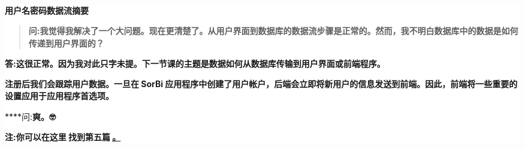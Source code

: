 **用户名密码数据流摘要**

> **问:我觉得我解决了一个大问题。现在更清楚了。从用户界面到数据库的数据流步骤是正常的。然而，我不明白数据库中的数据是如何传递到用户界面的？**

**答:这很正常。因为我对此只字未提。下一节课的主题是数据如何从数据库传输到用户界面或前端程序。**

**注册后我们会跟踪用户数据。一旦在 SorBi 应用程序中创建了用户帐户，后端会立即将新用户的信息发送到前端。因此，前端将一些重要的设置应用于应用程序首选项。**

****问:**爽。🤓**

**注:你可以在这里 找到第五篇 [**。**](https://kicchi.medium.com/data-flow-from-backend-to-frontend-software-developer-in-test-article-series-part-5-f4c68e907609)**
